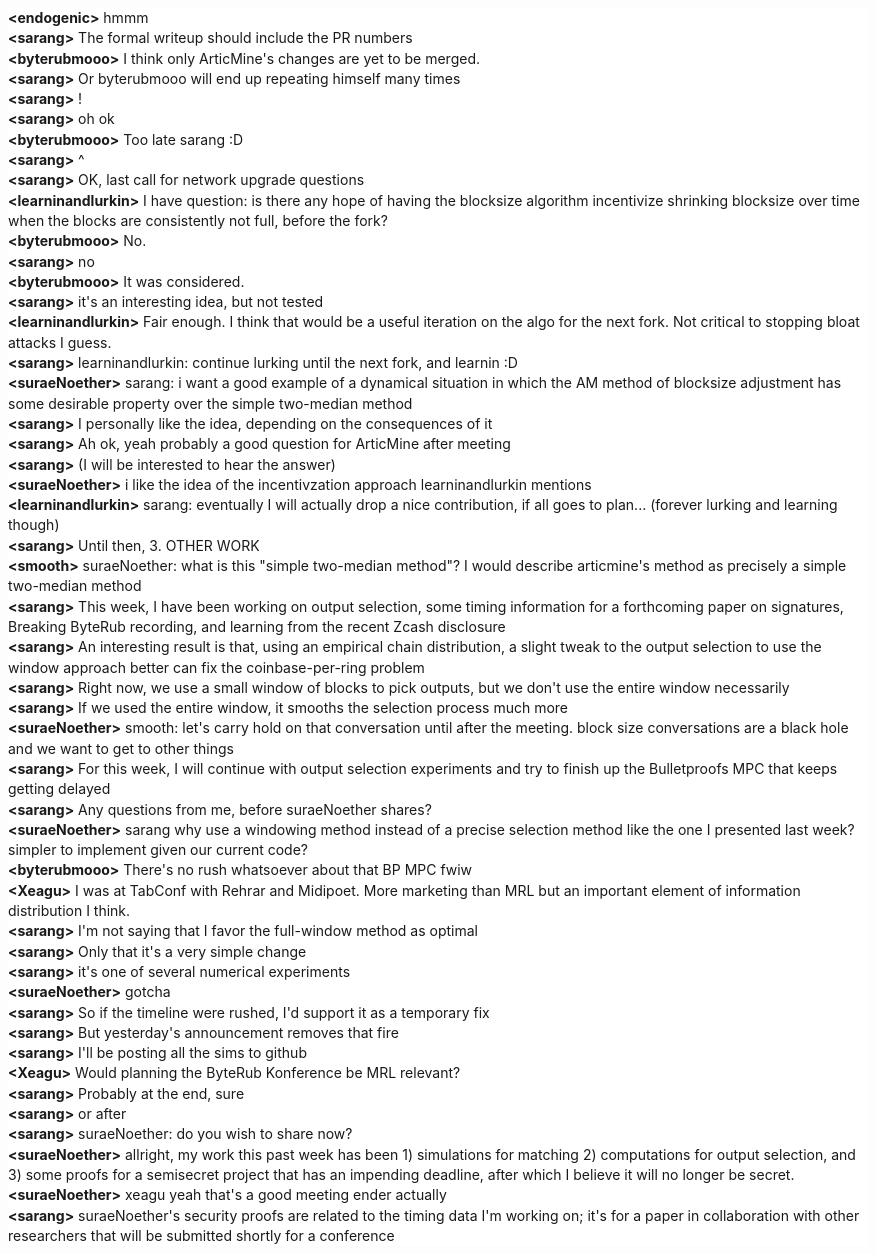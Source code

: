 **\<endogenic>** hmmm  
**\<sarang>** The formal writeup should include the PR numbers  
**\<byterubmooo>** I think only ArticMine's changes are yet to be merged.  
**\<sarang>** Or byterubmooo will end up repeating himself many times  
**\<sarang>** !  
**\<sarang>** oh ok  
**\<byterubmooo>** Too late sarang :D  
**\<sarang>** ^  
**\<sarang>** OK, last call for network upgrade questions  
**\<learninandlurkin>** I have question: is there any hope of having the blocksize algorithm incentivize shrinking blocksize over time when the blocks are consistently not full, before the fork?  
**\<byterubmooo>** No.  
**\<sarang>** no  
**\<byterubmooo>** It was considered.  
**\<sarang>** it's an interesting idea, but not tested  
**\<learninandlurkin>** Fair enough. I think that would be a useful iteration on the algo for the next fork. Not critical to stopping bloat attacks I guess.  
**\<sarang>** learninandlurkin: continue lurking until the next fork, and learnin :D  
**\<suraeNoether>** sarang: i want a good example of a dynamical situation in which the AM method of blocksize adjustment has some desirable property over the simple two-median method  
**\<sarang>** I personally like the idea, depending on the consequences of it  
**\<sarang>** Ah ok, yeah probably a good question for ArticMine after meeting  
**\<sarang>** (I will be interested to hear the answer)  
**\<suraeNoether>** i like the idea of the incentivzation approach learninandlurkin mentions  
**\<learninandlurkin>** sarang: eventually I will actually drop a nice contribution, if all goes to plan... (forever lurking and learning though)  
**\<sarang>** Until then, 3. OTHER WORK  
**\<smooth>** suraeNoether: what is this "simple two-median method"? I would describe articmine's method as precisely a simple two-median method  
**\<sarang>** This week, I have been working on output selection, some timing information for a forthcoming paper on signatures, Breaking ByteRub recording, and learning from the recent Zcash disclosure  
**\<sarang>** An interesting result is that, using an empirical chain distribution, a slight tweak to the output selection to use the window approach better can fix the coinbase-per-ring problem  
**\<sarang>** Right now, we use a small window of blocks to pick outputs, but we don't use the entire window necessarily  
**\<sarang>** If we used the entire window, it smooths the selection process much more  
**\<suraeNoether>** smooth: let's carry hold on that conversation until after the meeting. block size conversations are a black hole and we want to get to other things  
**\<sarang>** For this week, I will continue with output selection experiments and try to finish up the Bulletproofs MPC that keeps getting delayed  
**\<sarang>** Any questions from me, before suraeNoether shares?  
**\<suraeNoether>** sarang why use a windowing method instead of a precise selection method like the one I presented last week? simpler to implement given our current code?  
**\<byterubmooo>** There's no rush whatsoever about that BP MPC fwiw  
**\<Xeagu>** I was at TabConf with Rehrar and Midipoet. More marketing than MRL but an important element of information distribution I think.  
**\<sarang>** I'm not saying that I favor the full-window method as optimal  
**\<sarang>** Only that it's a very simple change  
**\<sarang>** it's one of several numerical experiments  
**\<suraeNoether>** gotcha  
**\<sarang>** So if the timeline were rushed, I'd support it as a temporary fix  
**\<sarang>** But yesterday's announcement removes that fire  
**\<sarang>** I'll be posting all the sims to github  
**\<Xeagu>** Would planning the ByteRub Konference be MRL relevant?  
**\<sarang>** Probably at the end, sure  
**\<sarang>** or after  
**\<sarang>** suraeNoether: do you wish to share now?  
**\<suraeNoether>** allright, my work this past week has been 1) simulations for matching 2) computations for output selection, and 3) some proofs for a semisecret project that has an impending deadline, after which I believe it will no longer be secret.  
**\<suraeNoether>** xeagu yeah that's a good meeting ender actually  
**\<sarang>** suraeNoether's security proofs are related to the timing data I'm working on; it's for a paper in collaboration with other researchers that will be submitted shortly for a conference  
